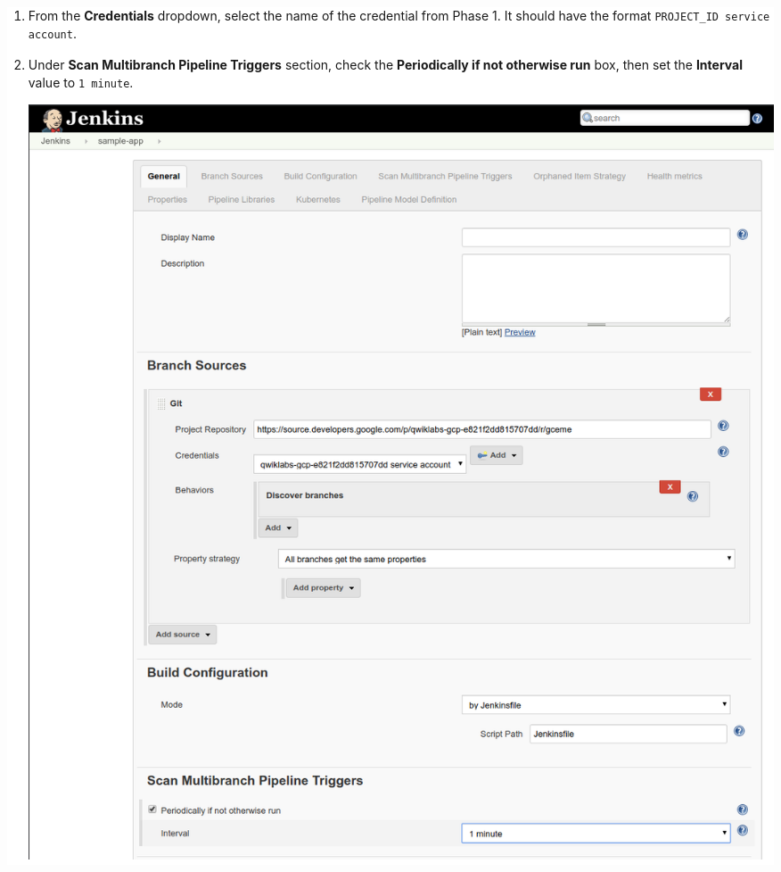 1. From the **Credentials** dropdown, select the name of the credential from
   Phase 1. It should have the format `PROJECT_ID service account`.

1. Under **Scan Multibranch Pipeline Triggers** section, check the
   **Periodically if not otherwise run** box, then set the **Interval** value to
   `1 minute`.

   ![](docs/img/git-credentials.png)
